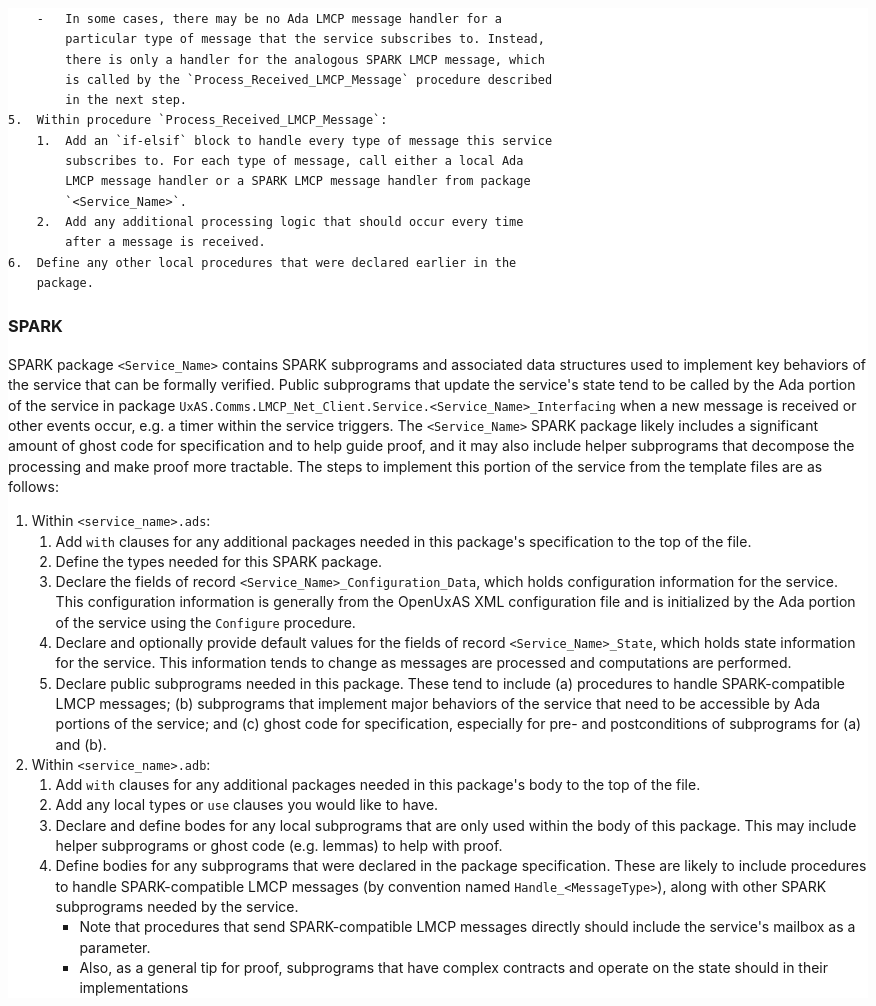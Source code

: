         -   In some cases, there may be no Ada LMCP message handler for a
            particular type of message that the service subscribes to. Instead,
            there is only a handler for the analogous SPARK LMCP message, which
            is called by the `Process_Received_LMCP_Message` procedure described
            in the next step.
    5.  Within procedure `Process_Received_LMCP_Message`:
        1.  Add an `if-elsif` block to handle every type of message this service
            subscribes to. For each type of message, call either a local Ada
            LMCP message handler or a SPARK LMCP message handler from package
            `<Service_Name>`.
        2.  Add any additional processing logic that should occur every time
            after a message is received.
    6.  Define any other local procedures that were declared earlier in the
        package.


### SPARK

SPARK package `<Service_Name>` contains SPARK subprograms and associated data
structures used to implement key behaviors of the service that can be
formally verified. Public subprograms that update the service's state tend to
be called by the Ada portion of the service in package
`UxAS.Comms.LMCP_Net_Client.Service.<Service_Name>_Interfacing` when a new
message is received or other events occur, e.g. a timer within the service
triggers. The `<Service_Name>` SPARK package likely includes a significant
amount of ghost code for specification and to help guide proof, and it may
also include helper subprograms that decompose the processing and make proof
more tractable. The steps to implement this portion of the service from the
template files are as follows:

1.  Within `<service_name>.ads`:
    1.  Add `with` clauses for any additional packages needed in this package's
        specification to the top of the file.
    2.  Define the types needed for this SPARK package.
    3.  Declare the fields of record `<Service_Name>_Configuration_Data`, which
        holds configuration information for the service. This configuration
        information is generally from the OpenUxAS XML configuration file and
        is initialized by the Ada portion of the service using the `Configure`
        procedure.
    4.  Declare and optionally provide default values for the fields of record
        `<Service_Name>_State`, which holds state information for the
        service. This information tends to change as messages are processed and
        computations are performed.
    5.  Declare public subprograms needed in this package. These tend to
        include (a) procedures to handle SPARK-compatible LMCP messages; (b)
        subprograms that implement major behaviors of the service that need to
        be accessible by Ada portions of the service; and (c) ghost code for
        specification, especially for pre- and postconditions of subprograms
        for (a) and (b).
2.  Within `<service_name>.adb`:
    1.  Add `with` clauses for any additional packages needed in this package's
        body to the top of the file.
    2.  Add any local types or `use` clauses you would like to have.
    3.  Declare and define bodes for any local subprograms that are only used
        within the body of this package. This may include helper subprograms or
        ghost code (e.g. lemmas) to help with proof.
    4.  Define bodies for any subprograms that were declared in the package
        specification. These are likely to include procedures to handle
        SPARK-compatible LMCP messages (by convention named
        `Handle_<MessageType>`), along with other SPARK subprograms needed by
        the service.
        -   Note that procedures that send SPARK-compatible LMCP messages
            directly should include the service's mailbox as a parameter.
        -   Also, as a general tip for proof, subprograms that have complex
            contracts and operate on the state should in their implementations